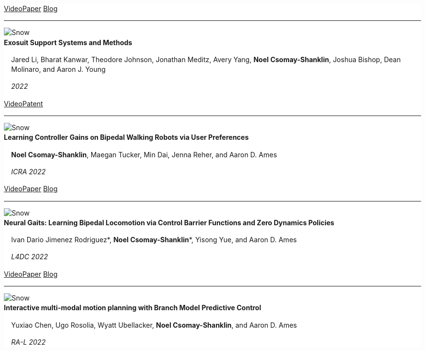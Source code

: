   <div style="vertical-align:middle" class="notepad-index-post-tags" style="text-align:center">
    <a href="https://youtu.be/3g8ZNsCWdOA?si=1uL0Vyuqq1lLm25N">Video</a><a href="https://arxiv.org/pdf/2203.07429">Paper</a> <a href="{{ site.baseurl }}/research/2022/11/28/PlanarMPC/" >Blog</a>
  </div></div>
</div>
<hr>
<div class="row">
  <div class="image">
    <img class="rounded-corners" src="/website/img/ResearchFigs/Bezo.png" alt="Snow" style="width:100%">
  </div>
  <div class="text">
    <b>Exosuit Support Systems and Methods</b>
    <p style="margin:15px">Jared Li, Bharat Kanwar, Theodore Johnson, Jonathan Meditz, Avery Yang, <b>Noel Csomay-Shanklin</b>, Joshua Bishop, Dean Molinaro, and Aaron J. Young</p>
    <p style="margin:15px"><i>2022</i></p>
  <div style="vertical-align:middle" class="notepad-index-post-tags" style="text-align:center">
    <a href="https://www.youtube.com/watch?v=l1z-hJ0JWhw">Video</a><a href="https://patentimages.storage.googleapis.com/f1/0a/20/2418041516f408/US20220193887A1.pdf">Patent</a>
  </div></div>
</div>
<hr>
<div class="row">
  <div class="image">
    <img class="rounded-corners" src="/website/img/ResearchFigs/PBLGains.png" alt="Snow" style="width:100%">
  </div>
  <div class="text">
    <b>Learning Controller Gains on Bipedal Walking Robots via User Preferences</b>
    <p style="margin:15px"><b>Noel Csomay-Shanklin</b>, Maegan Tucker, Min Dai, Jenna Reher, and Aaron D. Ames</p>
    <p style="margin:15px"><i>ICRA 2022</i></p>
  <div style="vertical-align:middle" class="notepad-index-post-tags" style="text-align:center">
    <a href="https://youtu.be/jMX5a_6Xcuw">Video</a><a href="https://arxiv.org/pdf/2102.13201">Paper</a> <a href="{{ site.baseurl }}/research/2022/05/23/PBLGains/" >Blog</a>
  </div></div>
</div>
<hr>
<div class="row">
  <div class="image">
    <img class="rounded-corners" src="/website/img/ResearchFigs/NeuralGaits.png" alt="Snow" style="width:100%">
  </div>
  <div class="text">
    <b>Neural Gaits: Learning Bipedal Locomotion via Control Barrier Functions and Zero Dynamics Policies</b>
    <p style="margin:15px">Ivan Dario Jimenez Rodriguez*, <b>Noel Csomay-Shanklin</b>*, Yisong Yue, and Aaron D. Ames</p>
    <p style="margin:15px"><i>L4DC 2022</i></p>
  <div style="vertical-align:middle" class="notepad-index-post-tags" style="text-align:center">
    <a href="https://www.youtube.com/watch?v=8TeXd0AYtpA">Video</a><a href="https://arxiv.org/pdf/2204.08120">Paper</a> <a href="{{ site.baseurl }}/research/2022/04/18/NeuralGaits/" >Blog</a>
  </div></div>
</div>
<hr>
<div class="row">
  <div class="image">
    <img class="rounded-corners" src="/website/img/ResearchFigs/BranchMPC.png" alt="Snow" style="width:100%">
  </div>
  <div class="text">
    <b>Interactive multi-modal motion planning with Branch Model Predictive Control</b>
    <p style="margin:15px">Yuxiao Chen, Ugo Rosolia, Wyatt Ubellacker, <b>Noel Csomay-Shanklin</b>, and Aaron D. Ames</p>
    <p style="margin:15px"><i>RA-L 2022</i></p>